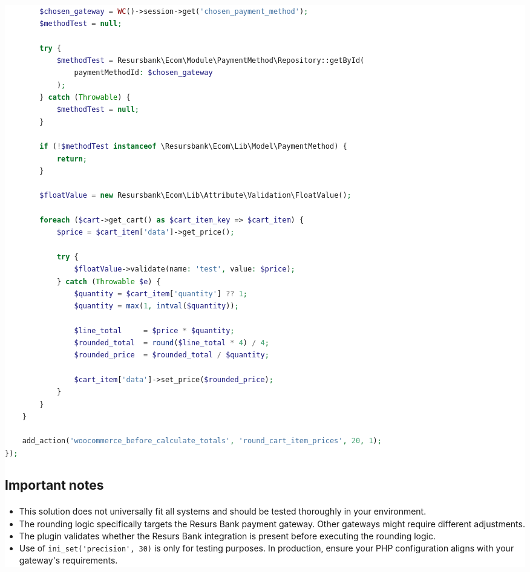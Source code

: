 ```php
        $chosen_gateway = WC()->session->get('chosen_payment_method');
        $methodTest = null;

        try {
            $methodTest = Resursbank\Ecom\Module\PaymentMethod\Repository::getById(
                paymentMethodId: $chosen_gateway
            );
        } catch (Throwable) {
            $methodTest = null;
        }

        if (!$methodTest instanceof \Resursbank\Ecom\Lib\Model\PaymentMethod) {
            return;
        }

        $floatValue = new Resursbank\Ecom\Lib\Attribute\Validation\FloatValue();

        foreach ($cart->get_cart() as $cart_item_key => $cart_item) {
            $price = $cart_item['data']->get_price();

            try {
                $floatValue->validate(name: 'test', value: $price);
            } catch (Throwable $e) {
                $quantity = $cart_item['quantity'] ?? 1;
                $quantity = max(1, intval($quantity));

                $line_total     = $price * $quantity;
                $rounded_total  = round($line_total * 4) / 4;
                $rounded_price  = $rounded_total / $quantity;

                $cart_item['data']->set_price($rounded_price);
            }
        }
    }

    add_action('woocommerce_before_calculate_totals', 'round_cart_item_prices', 20, 1);
});
```

## Important notes

- This solution does not universally fit all systems and should be tested thoroughly in your environment.
- The rounding logic specifically targets the Resurs Bank payment gateway. Other gateways might require different
  adjustments.
- The plugin validates whether the Resurs Bank integration is present before executing the rounding logic.
- Use of `ini_set('precision', 30)` is only for testing purposes. In production, ensure your PHP configuration aligns
  with your gateway's requirements.
